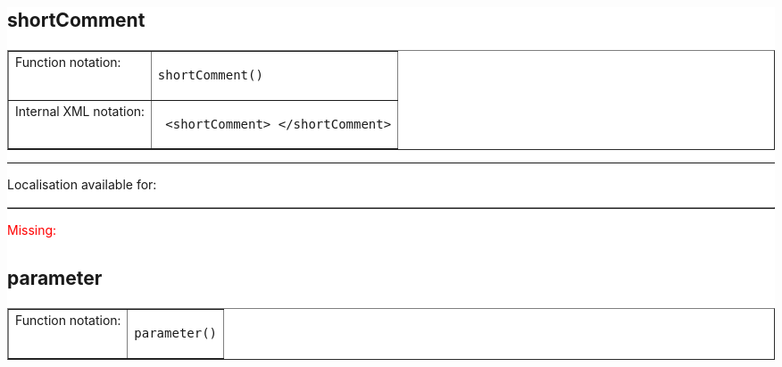 


## shortComment

<table border="1">











<tr><td>
Function notation:
</td><td>
<pre>shortComment()</pre>
</td></tr>

<tr><td>
Internal XML notation:
</td><td>
<pre> &lt;shortComment&gt; &lt;/shortComment&gt;</pre>
</td></tr>
</table>

 ****



  ```

  ```

  Localisation available for:
<table border="1">

  </table>



  <span style="color:red">Missing:</span>








## parameter

<table border="1">











<tr><td>
Function notation:
</td><td>
<pre>parameter()</pre>
</td></tr>
